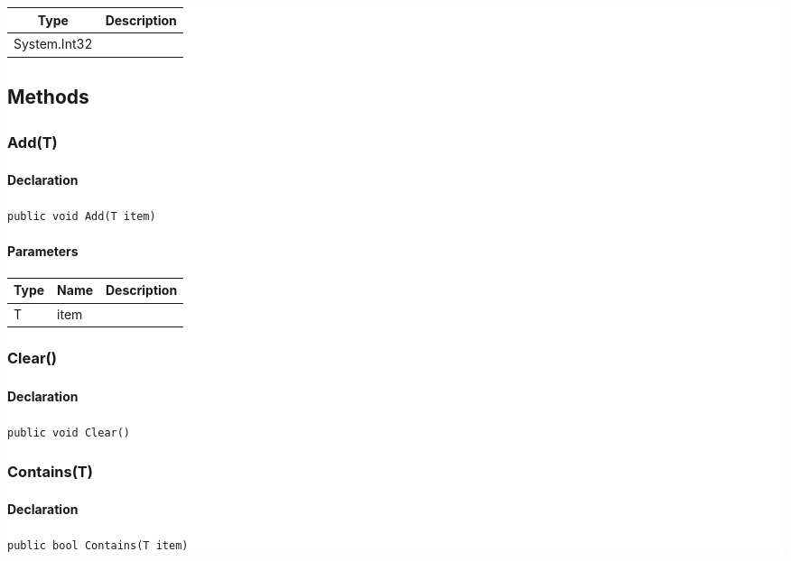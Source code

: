 | Type         | Description |
|--------------|-------------|
| System.Int32 |             |

## Methods

### Add(T)

<div class="markdown level1 summary">

</div>

<div class="markdown level1 conceptual">

</div>

#### Declaration

``` lang-csharp
public void Add(T item)
```

#### Parameters

| Type | Name | Description |
|------|------|-------------|
| T    | item |             |

### Clear()

<div class="markdown level1 summary">

</div>

<div class="markdown level1 conceptual">

</div>

#### Declaration

``` lang-csharp
public void Clear()
```

### Contains(T)

<div class="markdown level1 summary">

</div>

<div class="markdown level1 conceptual">

</div>

#### Declaration

``` lang-csharp
public bool Contains(T item)
```
